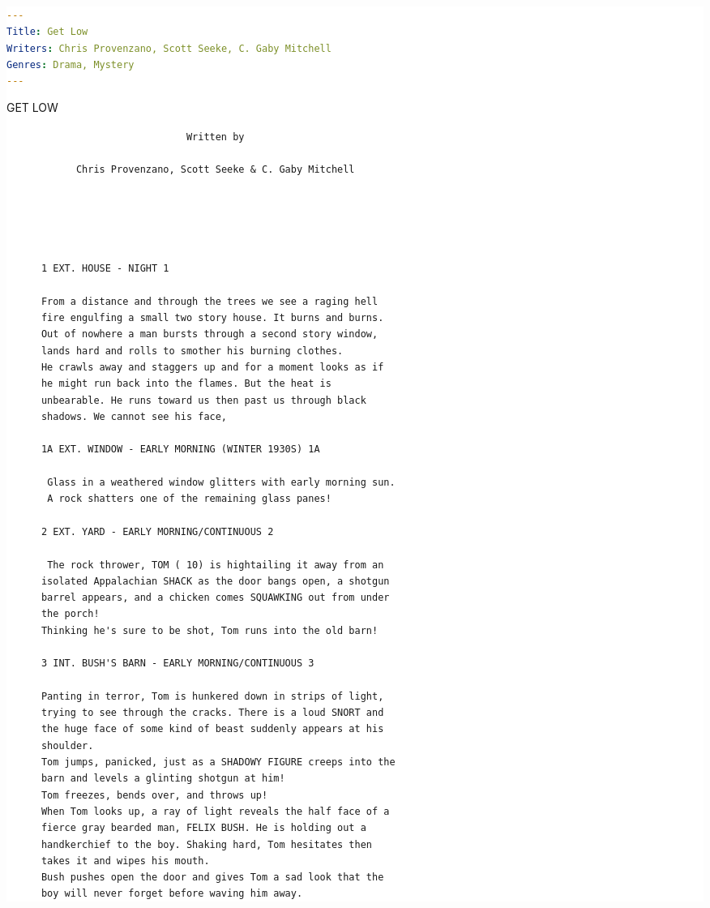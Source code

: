 ```yaml
---
Title: Get Low
Writers: Chris Provenzano, Scott Seeke, C. Gaby Mitchell
Genres: Drama, Mystery
---
```


GET LOW



                                   Written by

                Chris Provenzano, Scott Seeke & C. Gaby Mitchell

                         

                         

          1 EXT. HOUSE - NIGHT 1

          From a distance and through the trees we see a raging hell
          fire engulfing a small two story house. It burns and burns.
          Out of nowhere a man bursts through a second story window,
          lands hard and rolls to smother his burning clothes.
          He crawls away and staggers up and for a moment looks as if
          he might run back into the flames. But the heat is
          unbearable. He runs toward us then past us through black
          shadows. We cannot see his face,

          1A EXT. WINDOW - EARLY MORNING (WINTER 1930S) 1A

           Glass in a weathered window glitters with early morning sun.
           A rock shatters one of the remaining glass panes!

          2 EXT. YARD - EARLY MORNING/CONTINUOUS 2

           The rock thrower, TOM ( 10) is hightailing it away from an
          isolated Appalachian SHACK as the door bangs open, a shotgun
          barrel appears, and a chicken comes SQUAWKING out from under
          the porch!
          Thinking he's sure to be shot, Tom runs into the old barn!

          3 INT. BUSH'S BARN - EARLY MORNING/CONTINUOUS 3

          Panting in terror, Tom is hunkered down in strips of light,
          trying to see through the cracks. There is a loud SNORT and
          the huge face of some kind of beast suddenly appears at his
          shoulder.
          Tom jumps, panicked, just as a SHADOWY FIGURE creeps into the
          barn and levels a glinting shotgun at him!
          Tom freezes, bends over, and throws up!
          When Tom looks up, a ray of light reveals the half face of a
          fierce gray bearded man, FELIX BUSH. He is holding out a
          handkerchief to the boy. Shaking hard, Tom hesitates then
          takes it and wipes his mouth.
          Bush pushes open the door and gives Tom a sad look that the
          boy will never forget before waving him away.
